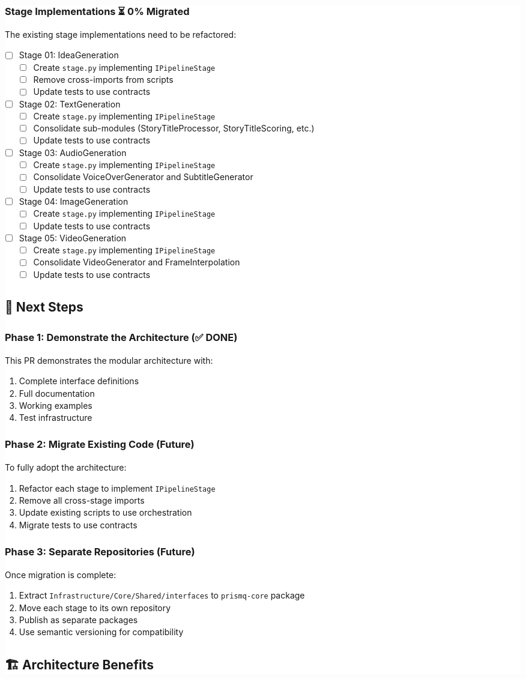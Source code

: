 ### Stage Implementations ⏳ 0% Migrated
The existing stage implementations need to be refactored:

- [ ] Stage 01: IdeaGeneration
  - [ ] Create `stage.py` implementing `IPipelineStage`
  - [ ] Remove cross-imports from scripts
  - [ ] Update tests to use contracts
  
- [ ] Stage 02: TextGeneration
  - [ ] Create `stage.py` implementing `IPipelineStage`
  - [ ] Consolidate sub-modules (StoryTitleProcessor, StoryTitleScoring, etc.)
  - [ ] Update tests to use contracts
  
- [ ] Stage 03: AudioGeneration
  - [ ] Create `stage.py` implementing `IPipelineStage`
  - [ ] Consolidate VoiceOverGenerator and SubtitleGenerator
  - [ ] Update tests to use contracts
  
- [ ] Stage 04: ImageGeneration
  - [ ] Create `stage.py` implementing `IPipelineStage`
  - [ ] Update tests to use contracts
  
- [ ] Stage 05: VideoGeneration
  - [ ] Create `stage.py` implementing `IPipelineStage`
  - [ ] Consolidate VideoGenerator and FrameInterpolation
  - [ ] Update tests to use contracts

## 🎯 Next Steps

### Phase 1: Demonstrate the Architecture (✅ DONE)
This PR demonstrates the modular architecture with:
1. Complete interface definitions
2. Full documentation
3. Working examples
4. Test infrastructure

### Phase 2: Migrate Existing Code (Future)
To fully adopt the architecture:
1. Refactor each stage to implement `IPipelineStage`
2. Remove all cross-stage imports
3. Update existing scripts to use orchestration
4. Migrate tests to use contracts

### Phase 3: Separate Repositories (Future)
Once migration is complete:
1. Extract `Infrastructure/Core/Shared/interfaces` to `prismq-core` package
2. Move each stage to its own repository
3. Publish as separate packages
4. Use semantic versioning for compatibility

## 🏗️ Architecture Benefits
